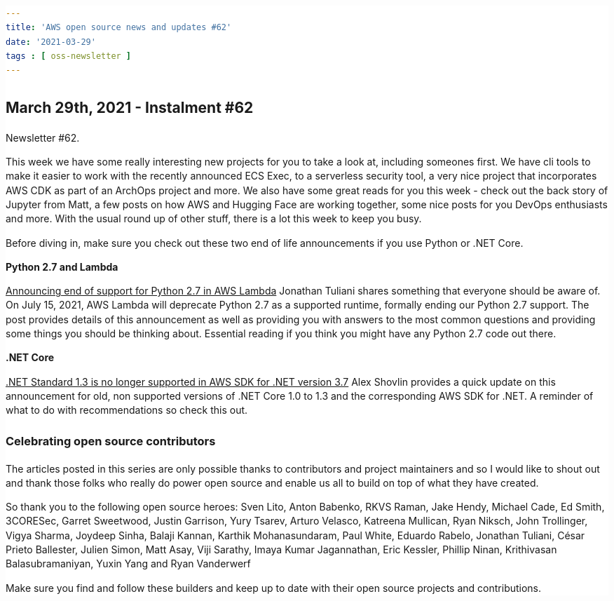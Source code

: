 ```yaml
---
title: 'AWS open source news and updates #62'
date: '2021-03-29'
tags : [ oss-newsletter ]
---
```

## March 29th, 2021 - Instalment #62

Newsletter #62. 

This week we have some really interesting new projects for you to take a look at, including someones first. We have cli tools to make it easier to work with the recently announced ECS Exec, to a serverless security tool, a very nice project that incorporates AWS CDK as part of an ArchOps project and more. We also have some great reads for you this week - check out the back story of Jupyter from Matt, a few posts on how AWS and Hugging Face are working together, some nice posts for you DevOps enthusiasts and more. With the usual round up of other stuff, there is a lot this week to keep you busy.

Before diving in, make sure you check out these two end of life announcements if you use Python or .NET Core.

**Python 2.7 and Lambda**

[Announcing end of support for Python 2.7 in AWS Lambda](https://aws-oss.beachgeek.co.uk/c5) Jonathan Tuliani shares something that everyone should be aware of. On July 15, 2021, AWS Lambda will deprecate Python 2.7 as a supported runtime, formally ending our Python 2.7 support. The post provides details of this announcement as well as providing you with answers to the most common questions and providing some things you should be thinking about. Essential reading if you think you might have any Python 2.7 code out there.

**.NET Core**

[.NET Standard 1.3 is no longer supported in AWS SDK for .NET version 3.7](https://aws-oss.beachgeek.co.uk/cb) Alex Shovlin provides a quick update on this announcement for old, non supported versions of .NET Core 1.0 to 1.3 and the corresponding AWS SDK for .NET. A reminder of what to do with recommendations so check this out.

### Celebrating open source contributors

The articles posted in this series are only possible thanks to contributors and project maintainers and so I would like to shout out and thank those folks who really do power open source and enable us all to build on top of what they have created. 

So thank you to the following open source heroes: Sven Lito, Anton Babenko, RKVS Raman, Jake Hendy, Michael Cade, Ed Smith, 3CORESec, Garret Sweetwood, Justin Garrison, Yury Tsarev, Arturo Velasco, Katreena Mullican, Ryan Niksch, John Trollinger, Vigya Sharma, Joydeep Sinha, Balaji Kannan, Karthik Mohanasundaram, Paul White, Eduardo Rabelo, Jonathan Tuliani, César Prieto Ballester, Julien Simon, Matt Asay, Viji Sarathy, Imaya Kumar Jagannathan, Eric Kessler, Phillip Ninan, Krithivasan Balasubramaniyan, Yuxin Yang and Ryan Vanderwerf

Make sure you find and follow these builders and keep up to date with their open source projects and contributions.
